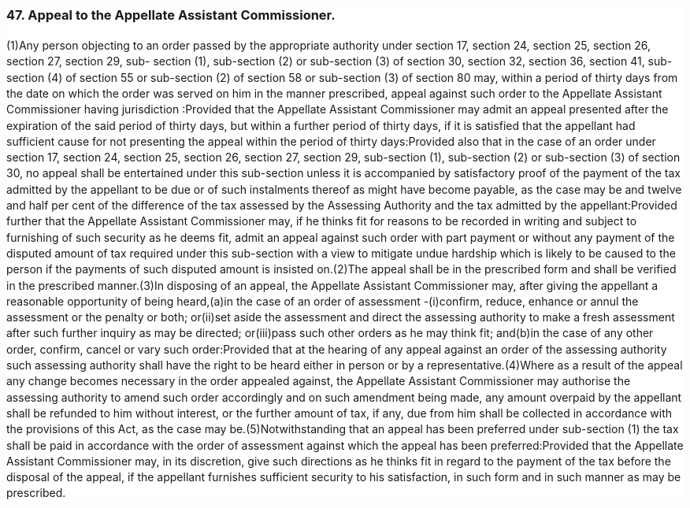 ### 47. Appeal to the Appellate Assistant Commissioner.

(1)Any person objecting to an order passed by the appropriate authority under
section 17, section 24, section 25, section 26, section 27, section 29, sub-
section (1), sub-section (2) or sub-section (3) of section 30, section 32,
section 36, section 41, sub-section (4) of section 55 or sub-section (2) of
section 58 or sub-section (3) of section 80 may, within a period of thirty
days from the date on which the order was served on him in the manner
prescribed, appeal against such order to the Appellate Assistant Commissioner
having jurisdiction :Provided that the Appellate Assistant Commissioner may
admit an appeal presented after the expiration of the said period of thirty
days, but within a further period of thirty days, if it is satisfied that the
appellant had sufficient cause for not presenting the appeal within the period
of thirty days:Provided also that in the case of an order under section 17,
section 24, section 25, section 26, section 27, section 29, sub-section (1),
sub-section (2) or sub-section (3) of section 30, no appeal shall be
entertained under this sub-section unless it is accompanied by satisfactory
proof of the payment of the tax admitted by the appellant to be due or of such
instalments thereof as might have become payable, as the case may be and
twelve and half per cent of the difference of the tax assessed by the
Assessing Authority and the tax admitted by the appellant:Provided further
that the Appellate Assistant Commissioner may, if he thinks fit for reasons to
be recorded in writing and subject to furnishing of such security as he deems
fit, admit an appeal against such order with part payment or without any
payment of the disputed amount of tax required under this sub-section with a
view to mitigate undue hardship which is likely to be caused to the person if
the payments of such disputed amount is insisted on.(2)The appeal shall be in
the prescribed form and shall be verified in the prescribed manner.(3)In
disposing of an appeal, the Appellate Assistant Commissioner may, after giving
the appellant a reasonable opportunity of being heard,(a)in the case of an
order of assessment -(i)confirm, reduce, enhance or annul the assessment or
the penalty or both; or(ii)set aside the assessment and direct the assessing
authority to make a fresh assessment after such further inquiry as may be
directed; or(iii)pass such other orders as he may think fit; and(b)in the case
of any other order, confirm, cancel or vary such order:Provided that at the
hearing of any appeal against an order of the assessing authority such
assessing authority shall have the right to be heard either in person or by a
representative.(4)Where as a result of the appeal any change becomes necessary
in the order appealed against, the Appellate Assistant Commissioner may
authorise the assessing authority to amend such order accordingly and on such
amendment being made, any amount overpaid by the appellant shall be refunded
to him without interest, or the further amount of tax, if any, due from him
shall be collected in accordance with the provisions of this Act, as the case
may be.(5)Notwithstanding that an appeal has been preferred under sub-section
(1) the tax shall be paid in accordance with the order of assessment against
which the appeal has been preferred:Provided that the Appellate Assistant
Commissioner may, in its discretion, give such directions as he thinks fit in
regard to the payment of the tax before the disposal of the appeal, if the
appellant furnishes sufficient security to his satisfaction, in such form and
in such manner as may be prescribed.
